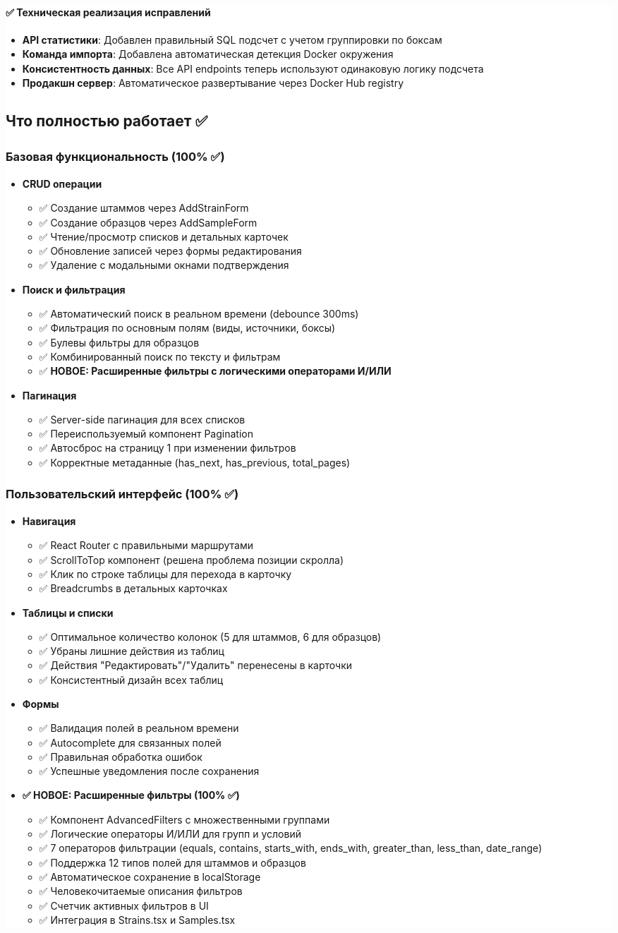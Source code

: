 #### ✅ Техническая реализация исправлений
- **API статистики**: Добавлен правильный SQL подсчет с учетом группировки по боксам
- **Команда импорта**: Добавлена автоматическая детекция Docker окружения
- **Консистентность данных**: Все API endpoints теперь используют одинаковую логику подсчета
- **Продакшн сервер**: Автоматическое развертывание через Docker Hub registry

## Что полностью работает ✅

### Базовая функциональность (100% ✅)
- **CRUD операции**
  - ✅ Создание штаммов через AddStrainForm
  - ✅ Создание образцов через AddSampleForm  
  - ✅ Чтение/просмотр списков и детальных карточек
  - ✅ Обновление записей через формы редактирования
  - ✅ Удаление с модальными окнами подтверждения

- **Поиск и фильтрация**
  - ✅ Автоматический поиск в реальном времени (debounce 300ms)
  - ✅ Фильтрация по основным полям (виды, источники, боксы)
  - ✅ Булевы фильтры для образцов
  - ✅ Комбинированный поиск по тексту и фильтрам
  - ✅ **НОВОЕ: Расширенные фильтры с логическими операторами И/ИЛИ**

- **Пагинация**
  - ✅ Server-side пагинация для всех списков
  - ✅ Переиспользуемый компонент Pagination
  - ✅ Автосброс на страницу 1 при изменении фильтров
  - ✅ Корректные метаданные (has_next, has_previous, total_pages)

### Пользовательский интерфейс (100% ✅)
- **Навигация**
  - ✅ React Router с правильными маршрутами
  - ✅ ScrollToTop компонент (решена проблема позиции скролла)
  - ✅ Клик по строке таблицы для перехода в карточку
  - ✅ Breadcrumbs в детальных карточках

- **Таблицы и списки**
  - ✅ Оптимальное количество колонок (5 для штаммов, 6 для образцов)
  - ✅ Убраны лишние действия из таблиц
  - ✅ Действия "Редактировать"/"Удалить" перенесены в карточки
  - ✅ Консистентный дизайн всех таблиц

- **Формы**
  - ✅ Валидация полей в реальном времени
  - ✅ Autocomplete для связанных полей
  - ✅ Правильная обработка ошибок
  - ✅ Успешные уведомления после сохранения

- **✅ НОВОЕ: Расширенные фильтры (100% ✅)**
  - ✅ Компонент AdvancedFilters с множественными группами
  - ✅ Логические операторы И/ИЛИ для групп и условий
  - ✅ 7 операторов фильтрации (equals, contains, starts_with, ends_with, greater_than, less_than, date_range)
  - ✅ Поддержка 12 типов полей для штаммов и образцов
  - ✅ Автоматическое сохранение в localStorage
  - ✅ Человекочитаемые описания фильтров
  - ✅ Счетчик активных фильтров в UI
  - ✅ Интеграция в Strains.tsx и Samples.tsx
